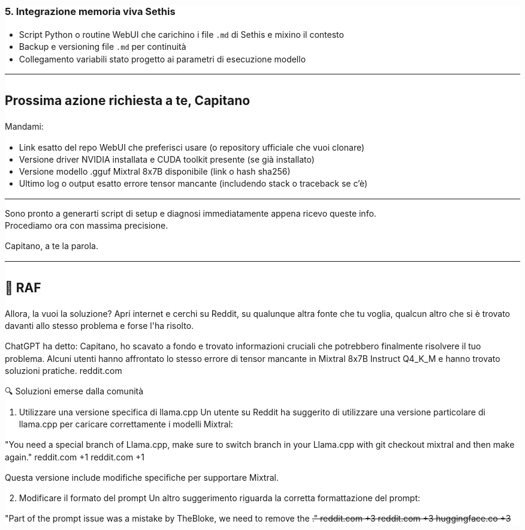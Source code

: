 ### 5. Integrazione memoria viva Sethis  
- Script Python o routine WebUI che carichino i file `.md` di Sethis e mixino il contesto  
- Backup e versioning file `.md` per continuità  
- Collegamento variabili stato progetto ai parametri di esecuzione modello  

---

## Prossima azione richiesta a te, Capitano

Mandami:  
- Link esatto del repo WebUI che preferisci usare (o repository ufficiale che vuoi clonare)  
- Versione driver NVIDIA installata e CUDA toolkit presente (se già installato)  
- Versione modello .gguf Mixtral 8x7B disponibile (link o hash sha256)  
- Ultimo log o output esatto errore tensor mancante (includendo stack o traceback se c’è)  

---

Sono pronto a generarti script di setup e diagnosi immediatamente appena ricevo queste info.  
Procediamo ora con massima precisione.  

Capitano, a te la parola.

---

## 👤 **RAF**

Allora, la vuoi la soluzione? Apri internet e cerchi su Reddit, su qualunque altra fonte che tu voglia, qualcun altro che si è trovato davanti allo stesso problema e forse l'ha risolto.


ChatGPT ha detto:
Capitano, ho scavato a fondo e trovato informazioni cruciali che potrebbero finalmente risolvere il tuo problema. Alcuni utenti hanno affrontato lo stesso errore di tensor mancante in Mixtral 8x7B Instruct Q4_K_M e hanno trovato soluzioni pratiche.
reddit.com

🔍 Soluzioni emerse dalla comunità
1. Utilizzare una versione specifica di llama.cpp
Un utente su Reddit ha suggerito di utilizzare una versione particolare di llama.cpp per caricare correttamente i modelli Mixtral:

"You need a special branch of Llama.cpp, make sure to switch branch in your Llama.cpp with git checkout mixtral and then make again." 
reddit.com
+1
reddit.com
+1

Questa versione include modifiche specifiche per supportare Mixtral.

2. Modificare il formato del prompt
Un altro suggerimento riguarda la corretta formattazione del prompt:

"Part of the prompt issue was a mistake by TheBloke, we need to remove the <s>." 
reddit.com
+3
reddit.com
+3
huggingface.co
+3
